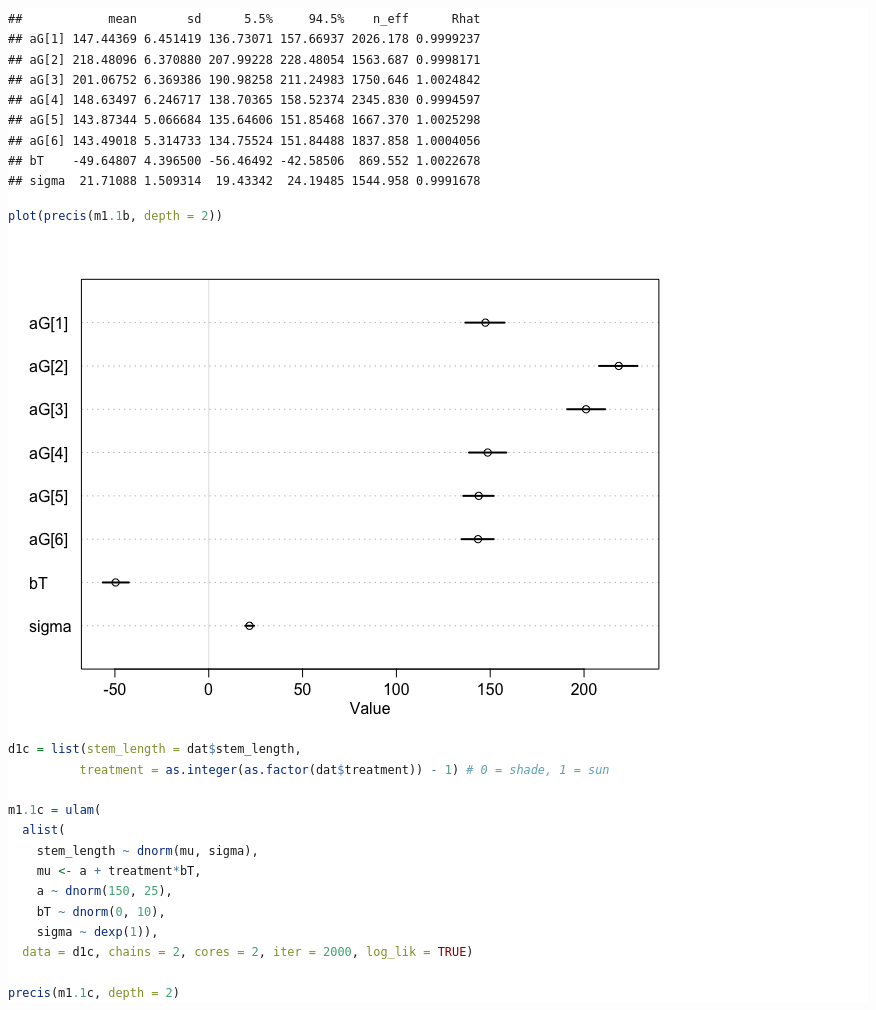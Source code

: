 ```
##            mean       sd      5.5%     94.5%    n_eff      Rhat
## aG[1] 147.44369 6.451419 136.73071 157.66937 2026.178 0.9999237
## aG[2] 218.48096 6.370880 207.99228 228.48054 1563.687 0.9998171
## aG[3] 201.06752 6.369386 190.98258 211.24983 1750.646 1.0024842
## aG[4] 148.63497 6.246717 138.70365 158.52374 2345.830 0.9994597
## aG[5] 143.87344 5.066684 135.64606 151.85468 1667.370 1.0025298
## aG[6] 143.49018 5.314733 134.75524 151.84488 1837.858 1.0004056
## bT    -49.64807 4.396500 -56.46492 -42.58506  869.552 1.0022678
## sigma  21.71088 1.509314  19.43342  24.19485 1544.958 0.9991678
```

```r
plot(precis(m1.1b, depth = 2))
```

![](tomato_growth_files/figure-html/unnamed-chunk-3-1.png)


```r
d1c = list(stem_length = dat$stem_length, 
          treatment = as.integer(as.factor(dat$treatment)) - 1) # 0 = shade, 1 = sun

m1.1c = ulam(
  alist(
    stem_length ~ dnorm(mu, sigma),
    mu <- a + treatment*bT,
    a ~ dnorm(150, 25),
    bT ~ dnorm(0, 10),
    sigma ~ dexp(1)),
  data = d1c, chains = 2, cores = 2, iter = 2000, log_lik = TRUE)

precis(m1.1c, depth = 2)
```
